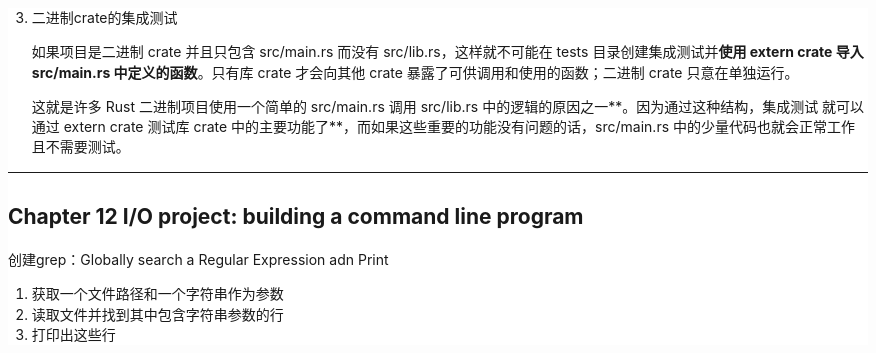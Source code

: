 3. 二进制crate的集成测试

    如果项目是二进制 crate 并且只包含 src/main.rs 而没有 src/lib.rs，这样就不可能在 tests 目录创建集成测试并**使用 extern crate 导入 src/main.rs 中定义的函数**。只有库 crate 才会向其他 crate 暴露了可供调用和使用的函数；二进制 crate 只意在单独运行。

    这就是许多 Rust 二进制项目使用一个简单的 src/main.rs 调用 src/lib.rs 中的逻辑的原因之一**。因为通过这种结构，集成测试 就可以 通过 extern crate 测试库 crate 中的主要功能了**，而如果这些重要的功能没有问题的话，src/main.rs 中的少量代码也就会正常工作且不需要测试。

---

## Chapter 12 I/O project: building a command line program

创建grep：Globally search a Regular Expression adn Print

1. 获取一个文件路径和一个字符串作为参数
2. 读取文件并找到其中包含字符串参数的行
3. 打印出这些行

